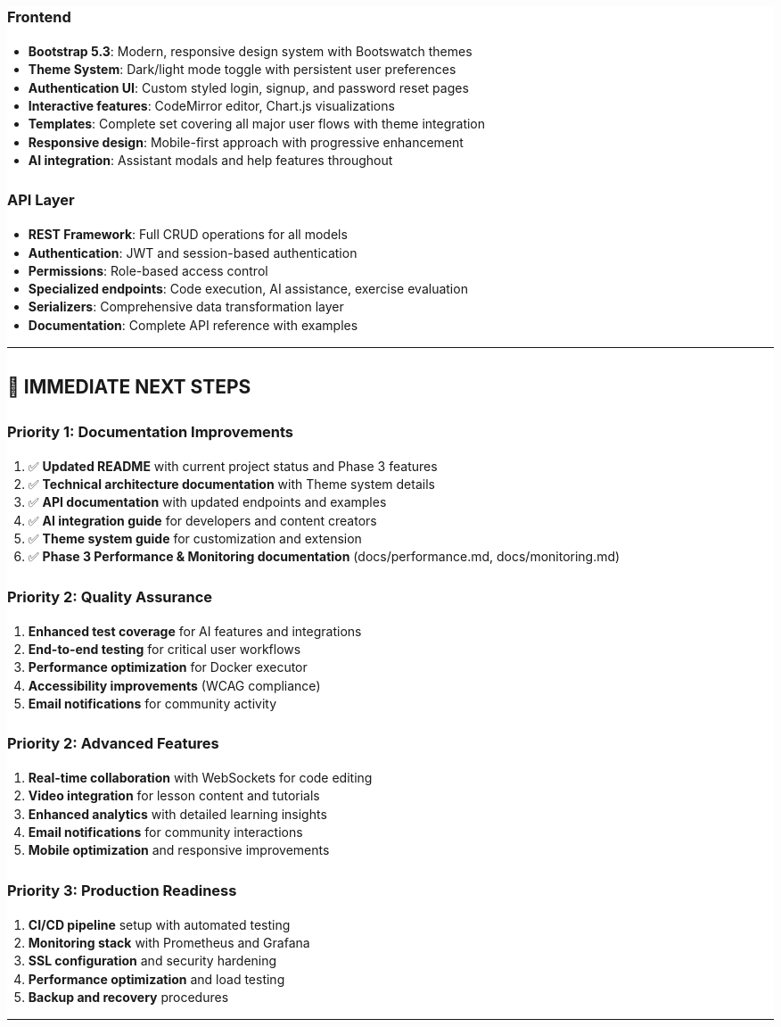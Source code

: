 ### Frontend
- **Bootstrap 5.3**: Modern, responsive design system with Bootswatch themes
- **Theme System**: Dark/light mode toggle with persistent user preferences
- **Authentication UI**: Custom styled login, signup, and password reset pages
- **Interactive features**: CodeMirror editor, Chart.js visualizations
- **Templates**: Complete set covering all major user flows with theme integration
- **Responsive design**: Mobile-first approach with progressive enhancement
- **AI integration**: Assistant modals and help features throughout

### API Layer
- **REST Framework**: Full CRUD operations for all models
- **Authentication**: JWT and session-based authentication
- **Permissions**: Role-based access control
- **Specialized endpoints**: Code execution, AI assistance, exercise evaluation
- **Serializers**: Comprehensive data transformation layer
- **Documentation**: Complete API reference with examples

---

## 🎯 IMMEDIATE NEXT STEPS

### Priority 1: Documentation Improvements
1. ✅ **Updated README** with current project status and Phase 3 features
2. ✅ **Technical architecture documentation** with Theme system details
3. ✅ **API documentation** with updated endpoints and examples
4. ✅ **AI integration guide** for developers and content creators
5. ✅ **Theme system guide** for customization and extension
6. ✅ **Phase 3 Performance & Monitoring documentation** (docs/performance.md, docs/monitoring.md)

### Priority 2: Quality Assurance
1. **Enhanced test coverage** for AI features and integrations
2. **End-to-end testing** for critical user workflows
3. **Performance optimization** for Docker executor
4. **Accessibility improvements** (WCAG compliance)
5. **Email notifications** for community activity

### Priority 2: Advanced Features
1. **Real-time collaboration** with WebSockets for code editing
2. **Video integration** for lesson content and tutorials
3. **Enhanced analytics** with detailed learning insights
4. **Email notifications** for community interactions
5. **Mobile optimization** and responsive improvements

### Priority 3: Production Readiness
1. **CI/CD pipeline** setup with automated testing
2. **Monitoring stack** with Prometheus and Grafana
3. **SSL configuration** and security hardening
4. **Performance optimization** and load testing
5. **Backup and recovery** procedures

---